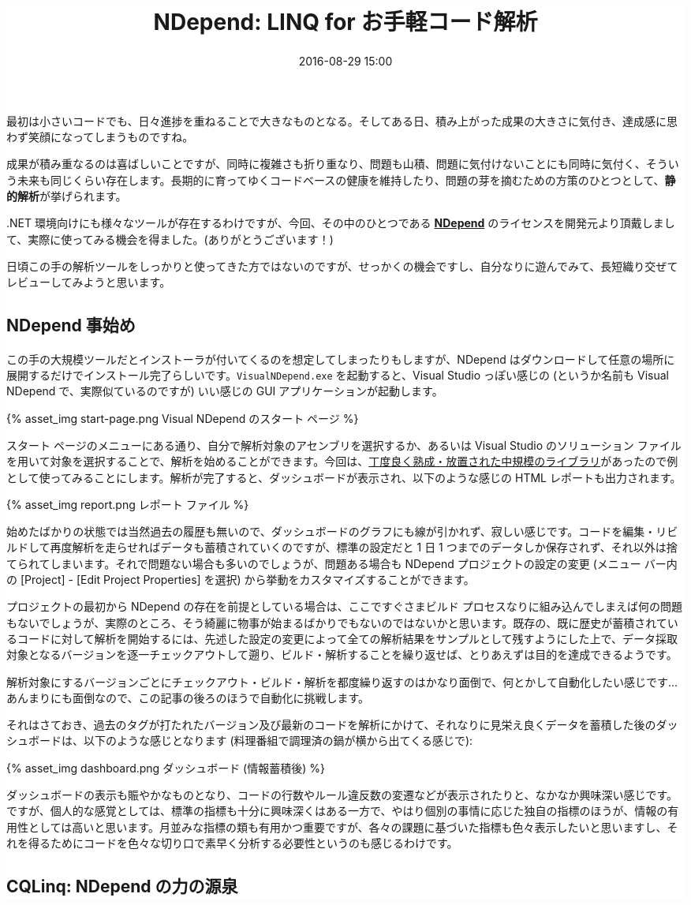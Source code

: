 ﻿---
layout: post
title: "NDepend: LINQ for お手軽コード解析"
date: 2016-08-29 15:00
comments: true
categories:
- programming
tags:
- NDepend
- Code Analysis
---

最初は小さいコードでも、日々進捗を重ねることで大きなものとなる。そしてある日、積み上がった成果の大きさに気付き、達成感に思わず笑顔になってしまうものですね。

成果が積み重なるのは喜ばしいことですが、同時に複雑さも折り重なり、問題も山積、問題に気付けないことにも同時に気付く、そういう未来も同じくらい存在します。長期的に育ってゆくコードベースの健康を維持したり、問題の芽を摘むための方策のひとつとして、**静的解析**が挙げられます。

.NET 環境向けにも様々なツールが存在するわけですが、今回、その中のひとつである [**NDepend**](http://www.ndepend.com/) のライセンスを開発元より頂戴しまして、実際に使ってみる機会を得ました。(ありがとうございます！)

日頃この手の解析ツールをしっかりと使ってきた方ではないのですが、せっかくの機会ですし、自分なりに遊んでみて、長短織り交ぜてレビューしてみようと思います。



## NDepend 事始め

この手の大規模ツールだとインストーラが付いてくるのを想定してしまったりもしますが、NDepend はダウンロードして任意の場所に展開するだけでインストール完了らしいです。`VisualNDepend.exe` を起動すると、Visual Studio っぽい感じの (というか名前も Visual NDepend で、実際似ているのですが) いい感じの GUI アプリケーションが起動します。

{% asset_img start-page.png Visual NDepend のスタート ページ %}

スタート ページのメニューにある通り、自分で解析対象のアセンブリを選択するか、あるいは Visual Studio のソリューション ファイルを用いて対象を選択することで、解析を始めることができます。今回は、[丁度良く熟成・放置された中規模のライブラリ](https://github.com/takeshik/yacq)があったので例として使ってみることにします。解析が完了すると、ダッシュボードが表示され、以下のような感じの HTML レポートも出力されます。

{% asset_img report.png レポート ファイル %}

始めたばかりの状態では当然過去の履歴も無いので、ダッシュボードのグラフにも線が引かれず、寂しい感じです。コードを編集・リビルドして再度解析を走らせればデータも蓄積されていくのですが、標準の設定だと 1 日 1 つまでのデータしか保存されず、それ以外は捨てられてしまいます。それで問題ない場合も多いのでしょうが、問題ある場合も NDepend プロジェクトの設定の変更 (メニュー バー内の [Project] - [Edit Project Properties] を選択) から挙動をカスタマイズすることができます。

プロジェクトの最初から NDepend の存在を前提としている場合は、ここですぐさまビルド プロセスなりに組み込んでしまえば何の問題もないでしょうが、実際のところ、そう綺麗に物事が始まるばかりでもないのではないかと思います。既存の、既に歴史が蓄積されているコードに対して解析を開始するには、先述した設定の変更によって全ての解析結果をサンプルとして残すようにした上で、データ採取対象となるバージョンを逐一チェックアウトして遡り、ビルド・解析することを繰り返せば、とりあえずは目的を達成できるようです。

解析対象にするバージョンごとにチェックアウト・ビルド・解析を都度繰り返すのはかなり面倒で、何とかして自動化したい感じです…あんまりにも面倒なので、この記事の後ろのほうで自動化に挑戦します。

それはさておき、過去のタグが打たれたバージョン及び最新のコードを解析にかけて、それなりに見栄え良くデータを蓄積した後のダッシュボードは、以下のような感じとなります (料理番組で調理済の鍋が横から出てくる感じで):

{% asset_img dashboard.png ダッシュボード (情報蓄積後) %}

ダッシュボードの表示も賑やかなものとなり、コードの行数やルール違反数の変遷などが表示されたりと、なかなか興味深い感じです。ですが、個人的な感覚としては、標準の指標も十分に興味深くはある一方で、やはり個別の事情に応じた独自の指標のほうが、情報の有用性としては高いと思います。月並みな指標の類も有用かつ重要ですが、各々の課題に基づいた指標も色々表示したいと思いますし、それを得るためにコードを色々な切り口で素早く分析する必要性というのも感じるわけです。

## CQLinq: NDepend の力の源泉
